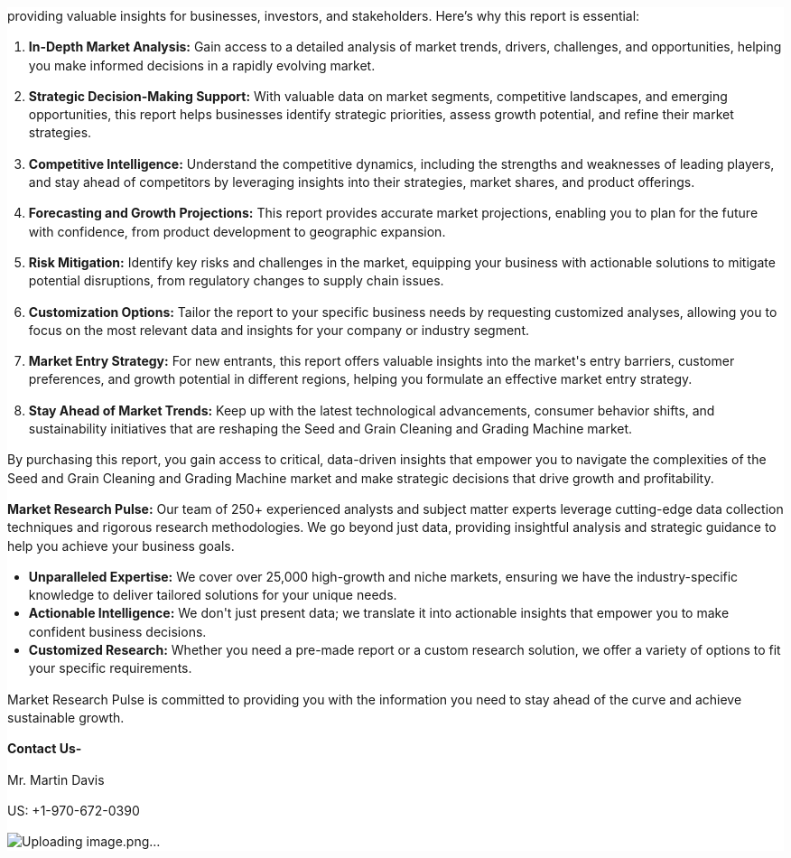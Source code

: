 providing valuable insights for businesses, investors, and stakeholders. Here&rsquo;s why this report is essential:</p><ol><li><p><strong>In-Depth Market Analysis:</strong> Gain access to a detailed analysis of market trends, drivers, challenges, and opportunities, helping you make informed decisions in a rapidly evolving market.</p></li><li><p><strong>Strategic Decision-Making Support:</strong> With valuable data on market segments, competitive landscapes, and emerging opportunities, this report helps businesses identify strategic priorities, assess growth potential, and refine their market strategies.</p></li><li><p><strong>Competitive Intelligence:</strong> Understand the competitive dynamics, including the strengths and weaknesses of leading players, and stay ahead of competitors by leveraging insights into their strategies, market shares, and product offerings.</p></li><li><p><strong>Forecasting and Growth Projections:</strong> This report provides accurate market projections, enabling you to plan for the future with confidence, from product development to geographic expansion.</p></li><li><p><strong>Risk Mitigation:</strong> Identify key risks and challenges in the market, equipping your business with actionable solutions to mitigate potential disruptions, from regulatory changes to supply chain issues.</p></li><li><p><strong>Customization Options:</strong> Tailor the report to your specific business needs by requesting customized analyses, allowing you to focus on the most relevant data and insights for your company or industry segment.</p></li><li><p><strong>Market Entry Strategy:</strong> For new entrants, this report offers valuable insights into the market's entry barriers, customer preferences, and growth potential in different regions, helping you formulate an effective market entry strategy.</p></li><li><p><strong>Stay Ahead of Market Trends:</strong> Keep up with the latest technological advancements, consumer behavior shifts, and sustainability initiatives that are reshaping the Seed and Grain Cleaning and Grading Machine market.</p></li></ol><p>By purchasing this report, you gain access to critical, data-driven insights that empower you to navigate the complexities of the Seed and Grain Cleaning and Grading Machine market and make strategic decisions that drive growth and profitability.</p><p><strong>Market Research Pulse:</strong>&nbsp;Our team of 250+ experienced analysts and subject matter experts leverage cutting-edge data collection techniques and rigorous research methodologies. We go beyond just data, providing insightful analysis and strategic guidance to help you achieve your business goals.</p><ul><li><strong>Unparalleled Expertise:</strong>&nbsp;We cover over 25,000 high-growth and niche markets, ensuring we have the industry-specific knowledge to deliver tailored solutions for your unique needs.</li><li><strong>Actionable Intelligence:</strong>&nbsp;We don't just present data; we translate it into actionable insights that empower you to make confident business decisions.</li><li><strong>Customized Research:</strong>&nbsp;Whether you need a pre-made report or a custom research solution, we offer a variety of options to fit your specific requirements.</li></ul><p>Market Research Pulse is committed to providing you with the information you need to stay ahead of the curve and achieve sustainable growth.</p><p><strong>Contact Us-</strong></p><p>Mr. Martin Davis</p><p>US: +1-970-672-0390</p>
![Uploading image.png…]()
